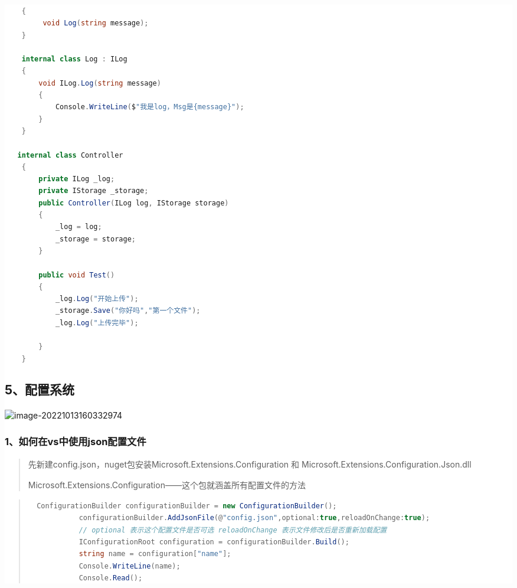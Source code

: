```C#
    {
         void Log(string message);
    }

    internal class Log : ILog
    {
        void ILog.Log(string message)
        {
            Console.WriteLine($"我是log，Msg是{message}");
        }
    }

   internal class Controller
    {
        private ILog _log;
        private IStorage _storage;
        public Controller(ILog log, IStorage storage)
        {
            _log = log;
            _storage = storage;
        }

        public void Test()
        {
            _log.Log("开始上传");
            _storage.Save("你好吗","第一个文件");
            _log.Log("上传完毕");

        }
    }
```







## 5、配置系统

![image-20221013160332974](C:\Users\admin\AppData\Roaming\Typora\typora-user-images\image-20221013160332974.png)





### 1、如何在vs中使用json配置文件

> 先新建config.json，nuget包安装Microsoft.Extensions.Configuration 和 Microsoft.Extensions.Configuration.Json.dll
>
> Microsoft.Extensions.Configuration——这个包就涵盖所有配置文件的方法

> ```C#
>   ConfigurationBuilder configurationBuilder = new ConfigurationBuilder();
>             configurationBuilder.AddJsonFile(@"config.json",optional:true,reloadOnChange:true);
>             // optional 表示这个配置文件是否可选 reloadOnChange 表示文件修改后是否重新加载配置
>             IConfigurationRoot configuration = configurationBuilder.Build();
>             string name = configuration["name"];
>             Console.WriteLine(name);
>             Console.Read();
> 
> ```
>
> 
